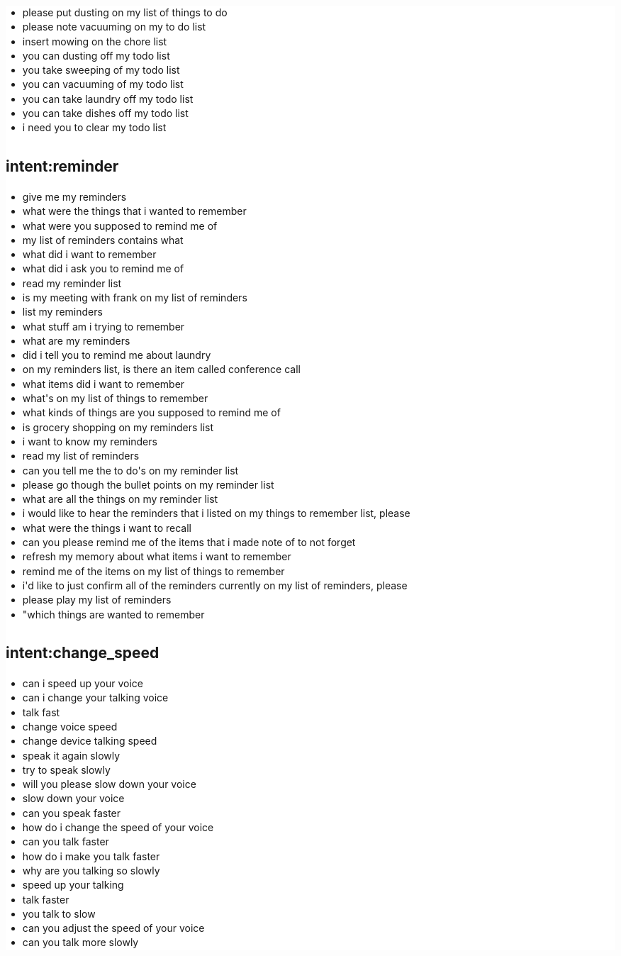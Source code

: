 - please put dusting on my list of things to do
- please note vacuuming on my to do list
- insert mowing on the chore list
- you can dusting off my todo list
- you take sweeping of my todo list
- you can vacuuming of my todo list
- you can take laundry off my todo list
- you can take dishes off my todo list
- i need you to clear my todo list

## intent:reminder
- give me my reminders
- what were the things that i wanted to remember
- what were you supposed to remind me of
- my list of reminders contains what
- what did i want to remember
- what did i ask you to remind me of
- read my reminder list
- is my meeting with frank on my list of reminders
- list my reminders
- what stuff am i trying to remember
- what are my reminders
- did i tell you to remind me about laundry
- on my reminders list, is there an item called conference call
- what items did i want to remember
- what's on my list of things to remember
- what kinds of things are you supposed to remind me of
- is grocery shopping on my reminders list
- i want to know my reminders
- read my list of reminders
- can you tell me the to do's on my reminder list
- please go though the bullet points on my reminder list
- what are all the things on my reminder list
- i would like to hear the reminders that i listed on my things to remember list, please
- what were the things i want to recall
- can you please remind me of the items that i made note of to not forget
- refresh my memory about what items i want to remember
- remind me of the items on my list of things to remember
- i'd like to just confirm all of the reminders currently on my list of reminders, please
- please play my list of reminders
- "which things are wanted to remember

## intent:change_speed
- can i speed up your voice
- can i change your talking voice
- talk fast
- change voice speed
- change device talking speed
- speak it again slowly
- try to speak slowly
- will you please slow down your voice
- slow down your voice
- can you speak faster
- how do i change the speed of your voice
- can you talk faster
- how do i make you talk faster
- why are you talking so slowly
- speed up your talking
- talk faster
- you talk to slow
- can you adjust the speed of your voice
- can you talk more slowly